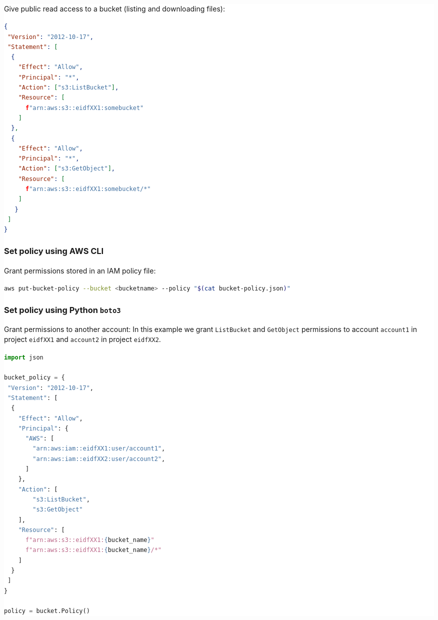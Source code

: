 Give public read access to a bucket (listing and downloading files):

```json
{
 "Version": "2012-10-17",
 "Statement": [
  {
    "Effect": "Allow",
    "Principal": "*",
    "Action": ["s3:ListBucket"],
    "Resource": [
      f"arn:aws:s3::eidfXX1:somebucket"
    ]
  },
  {
    "Effect": "Allow",
    "Principal": "*",
    "Action": ["s3:GetObject"],
    "Resource": [
      f"arn:aws:s3::eidfXX1:somebucket/*"
    ]
   }
 ]
}
```

### Set policy using AWS CLI

Grant permissions stored in an IAM policy file:

```bash
aws put-bucket-policy --bucket <bucketname> --policy "$(cat bucket-policy.json)"
```

### Set policy using Python `boto3`

Grant permissions to another account: In this example we grant `ListBucket` and `GetObject` permissions to account `account1` in project `eidfXX1` and `account2` in project `eidfXX2`.

```python
import json

bucket_policy = {
 "Version": "2012-10-17",
 "Statement": [
  {
    "Effect": "Allow",
    "Principal": {
      "AWS": [
        "arn:aws:iam::eidfXX1:user/account1",
        "arn:aws:iam::eidfXX2:user/account2",
      ]
    },
    "Action": [
        "s3:ListBucket",
        "s3:GetObject"
    ],
    "Resource": [
      f"arn:aws:s3::eidfXX1:{bucket_name}"
      f"arn:aws:s3::eidfXX1:{bucket_name}/*"
    ]
  }
 ]
}

policy = bucket.Policy()
```